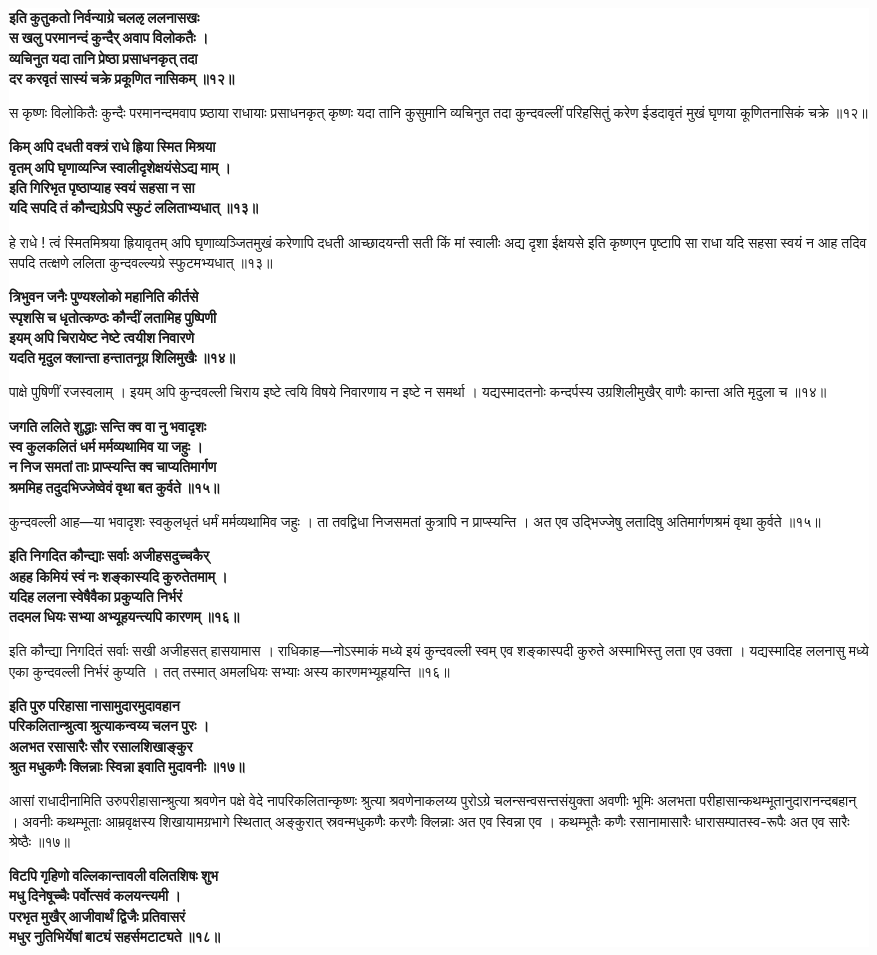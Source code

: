 **इति कुतुकतो निर्वन्याग्रे चलऌ ललनासखः  
स खलु परमानन्दं कुन्दैर् अवाप विलोकतैः ।  
व्यचिनुत यदा तानि प्रेष्ठा प्रसाधनकृत् तदा  
दर करवृतं सास्यं चक्रे प्रकूणित नासिकम् ॥१२॥**

स कृष्णः विलोकितैः कुन्दैः परमानन्दमवाप प्र्ष्ठाया राधायाः प्रसाधनकृत् कृष्णः यदा तानि कुसुमानि व्यचिनुत तदा कुन्दवल्लीं परिहसितुं करेण ईडदावृतं मुखं घृणया कूणितनासिकं चक्रे ॥१२॥

**किम् अपि दधती वक्त्रं राधे ह्रिया स्मित मिश्रया  
वृतम् अपि घृणाव्यन्जि स्वालीदृशेक्षयंसेऽद्य माम् ।  
इति गिरिभृत पृष्ठाप्याह स्वयं सहसा न सा  
यदि सपदि तं कौन्द्यग्रेऽपि स्फुटं ललिताभ्यधात् ॥१३॥**

हे राधे ! त्वं स्मितमिश्रया ह्रियावृतम् अपि घृणाव्यञ्जितमुखं करेणापि दधती आच्छादयन्ती सती किं मां स्वालीः अद्य दृशा ईक्षयसे इति कृष्णएन पृष्टापि सा राधा यदि सहसा स्वयं न आह तदिव सपदि तत्क्षणे ललिता कुन्दवल्ल्यग्रे स्फुटमभ्यधात् ॥१३॥

**त्रिभुवन जनैः पुण्यश्लोको महानिति कीर्तसे  
स्पृशसि च धृतोत्कण्ठः कौन्दीं लतामिह पुष्पिणी  
इयम् अपि चिरायेष्ट नेष्टे त्वयीश निवारणे  
यदति मृदुल क्लान्ता हन्तातनूग्र शिलिमुखैः ॥१४॥**

पाक्षे पुषिणीं रजस्वलाम् । इयम् अपि कुन्दवल्ली चिराय इष्टे त्वयि विषये निवारणाय न इष्टे न समर्था । यद्यस्मादतनोः कन्दर्पस्य उग्रशिलीमुखैर् वाणैः कान्ता अति मृदुला च ॥१४॥

**जगति ललिते शुद्धाः सन्ति क्व वा नु भवादृशः  
स्व कुलकलितं धर्म मर्मव्यथामिव या जहुः ।  
न निज समतां ताः प्राप्स्यन्ति क्व चाप्यतिमार्गण  
श्रममिह तदुदभिज्जेष्वेवं वृथा बत कुर्वते ॥१५॥**

कुन्दवल्ली आह—या भवादृशः स्वकुलधृतं धर्मं मर्मव्यथामिव जहुः । ता तवद्विधा निजसमतां कुत्रापि न प्राप्स्यन्ति । अत एव उद्भिज्जेषु लतादिषु अतिमार्गणश्रमं वृथा कुर्वते ॥१५॥

**इति निगदित कौन्द्याः सर्वाः अजीहसदुच्चकैर्   
अहह किमियं स्वं नः शङ्कास्यदि कुरुतेतमाम् ।  
यदिह ललना स्वेषैवैका प्रकुप्यति निर्भरं  
तदमल धियः सभ्या अभ्यूहयन्त्यपि कारणम् ॥१६॥**

इति कौन्द्या निगदितं सर्वाः सखी अजीहसत् हासयामास । राधिकाह—नोऽस्माकं मध्ये इयं कुन्दवल्ली स्वम् एव शङ्कास्पदी कुरुते अस्माभिस्तु लता एव उक्ता । यद्यस्मादिह ललनासु मध्ये एका कुन्दवल्ली निर्भरं कुप्यति । तत् तस्मात् अमलधियः सभ्याः अस्य कारणमभ्यूहयन्ति ॥१६॥

**इति पुरु परिहासा नासामुदारमुदावहान  
परिकलितान्श्रुत्वा श्रुत्याकन्वय्य चलन पुरः ।  
अलभत रसासारैः सौर रसालशिखाङ्कुर  
श्रुत मधुकणैः क्लिन्नाः स्विन्ना इवाति मुदावनीः ॥१७॥**

आसां राधादीनामिति उरुपरीहासान्श्रुत्या श्रवणेन पक्षे वेदे नापरिकलितान्कृष्णः श्रुत्या श्रवणेनाकलय्य पुरोऽग्रे चलन्सन्वसन्तसंयुक्ता अवणीः भूमिः अलभता परीहासान्कथम्भूतानुदारानन्दबहान् । अवनीः कथम्भूताः आम्रवृक्षस्य शिखायामग्रभागे स्थितात् अङ्कुरात् स्रवन्मधुकणैः करणैः क्लिन्नाः अत एव स्विन्ना एव । कथम्भूतैः कणैः रसानामासारैः धारासम्पातस्व-रूपैः अत एव सारैः श्रेष्ठैः ॥१७॥

**विटपि गृहिणो वल्लिकान्तावली वलितशिषः शुभ  
मधु दिनेषूच्चैः पर्वोत्सवं कलयन्त्यमी ।  
परभृत मुखैर् आजीवार्थं द्विजैः प्रतिवासरं  
मधुर नुतिभिर्येषां बाट्यं सहर्समटाट्यते ॥१८॥**
